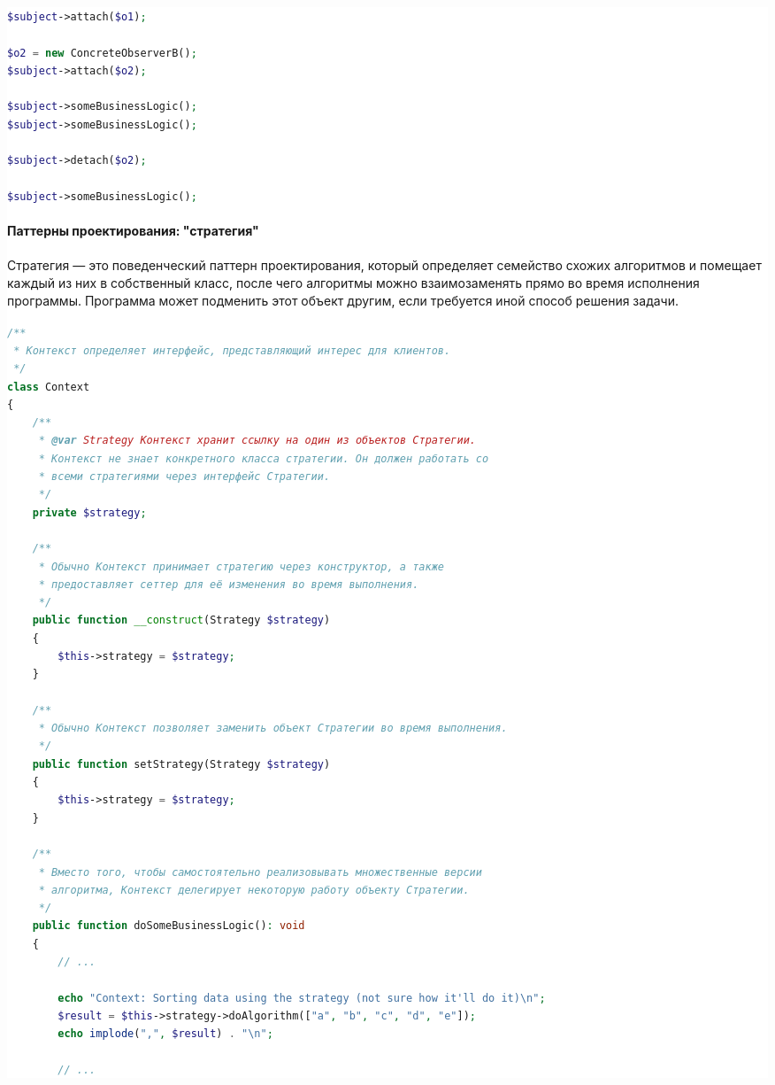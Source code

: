 ```php
$subject->attach($o1);

$o2 = new ConcreteObserverB();
$subject->attach($o2);

$subject->someBusinessLogic();
$subject->someBusinessLogic();

$subject->detach($o2);

$subject->someBusinessLogic();
```

#### Паттерны проектирования: "стратегия"

Стратегия — это поведенческий паттерн проектирования, который определяет семейство схожих алгоритмов и помещает  
каждый из них в собственный класс, после чего алгоритмы можно взаимозаменять прямо во время исполнения программы.
Программа может подменить этот объект другим, если требуется иной способ решения задачи. 

```php
/**
 * Контекст определяет интерфейс, представляющий интерес для клиентов.
 */
class Context
{
    /**
     * @var Strategy Контекст хранит ссылку на один из объектов Стратегии.
     * Контекст не знает конкретного класса стратегии. Он должен работать со
     * всеми стратегиями через интерфейс Стратегии.
     */
    private $strategy;

    /**
     * Обычно Контекст принимает стратегию через конструктор, а также
     * предоставляет сеттер для её изменения во время выполнения.
     */
    public function __construct(Strategy $strategy)
    {
        $this->strategy = $strategy;
    }

    /**
     * Обычно Контекст позволяет заменить объект Стратегии во время выполнения.
     */
    public function setStrategy(Strategy $strategy)
    {
        $this->strategy = $strategy;
    }

    /**
     * Вместо того, чтобы самостоятельно реализовывать множественные версии
     * алгоритма, Контекст делегирует некоторую работу объекту Стратегии.
     */
    public function doSomeBusinessLogic(): void
    {
        // ...

        echo "Context: Sorting data using the strategy (not sure how it'll do it)\n";
        $result = $this->strategy->doAlgorithm(["a", "b", "c", "d", "e"]);
        echo implode(",", $result) . "\n";

        // ...
```